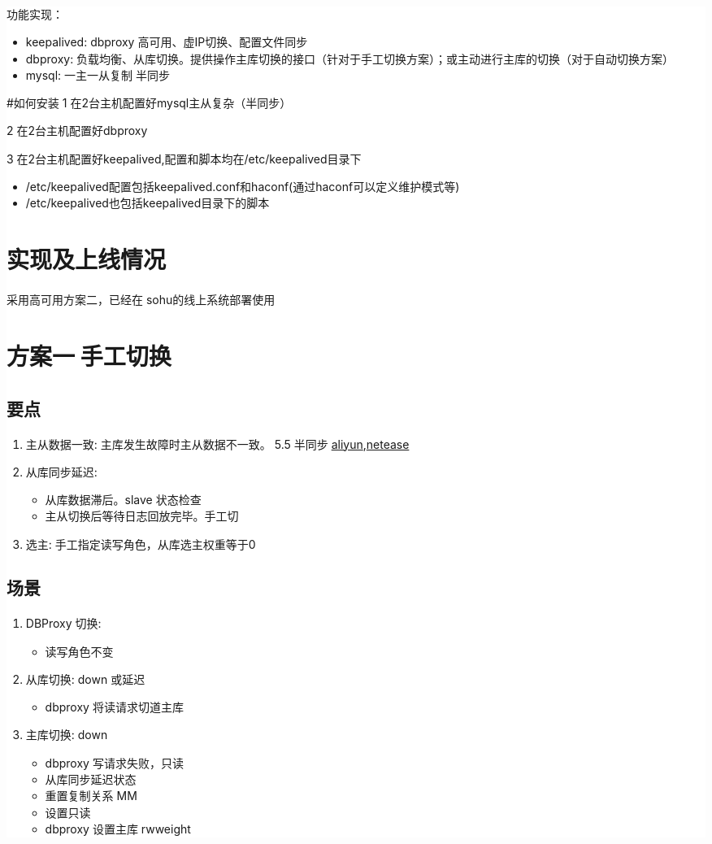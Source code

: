 
功能实现：

* keepalived: dbproxy 高可用、虚IP切换、配置文件同步
* dbproxy: 负载均衡、从库切换。提供操作主库切换的接口（针对于手工切换方案）；或主动进行主库的切换（对于自动切换方案）
* mysql: 一主一从复制 半同步

#如何安装
1 在2台主机配置好mysql主从复杂（半同步）

2 在2台主机配置好dbproxy

3 在2台主机配置好keepalived,配置和脚本均在/etc/keepalived目录下

   * /etc/keepalived配置包括keepalived.conf和haconf(通过haconf可以定义维护模式等)
   * /etc/keepalived也包括keepalived目录下的脚本
 
# 实现及上线情况

采用高可用方案二，已经在 sohu的线上系统部署使用


# 方案一 手工切换



## 要点

1. 主从数据一致: 主库发生故障时主从数据不一致。 5.5 半同步
[aliyun](http://help.aliyun.com/view/11108238_13440406.html),[netease](http://blog.csdn.net/jiao_fuyou/article/details/16899107)


2. 从库同步延迟:
    * 从库数据滞后。slave 状态检查
    * 主从切换后等待日志回放完毕。手工切


3. 选主: 手工指定读写角色，从库选主权重等于0



## 场景

1. DBProxy 切换:
    * 读写角色不变


2. 从库切换: down 或延迟
    * dbproxy 将读请求切道主库


3. 主库切换: down
    * dbproxy 写请求失败，只读
    * 从库同步延迟状态
    * 重置复制关系 MM
    * 设置只读
    * dbproxy 设置主库 rwweight
